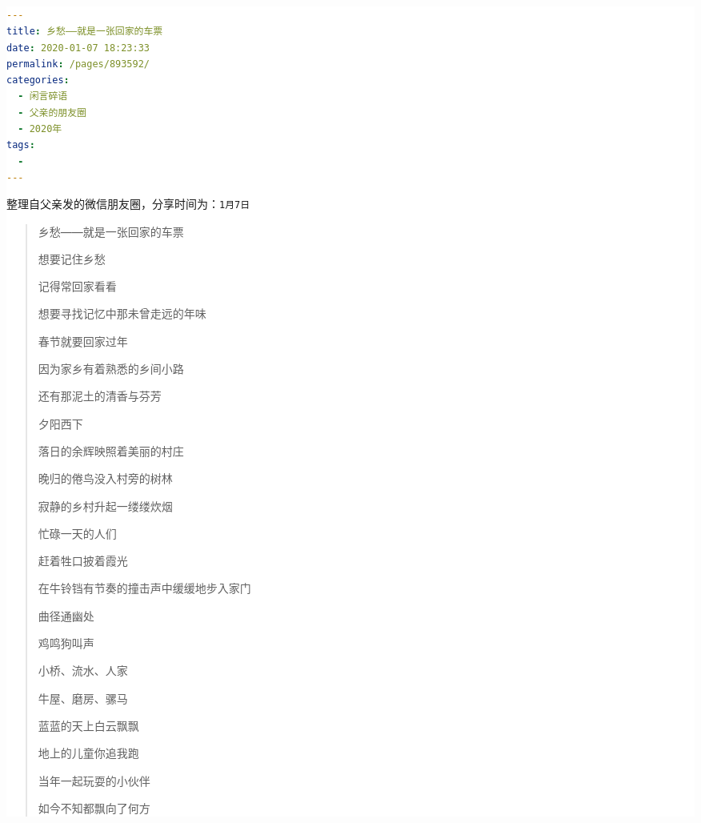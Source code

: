 ```yaml
---
title: 乡愁——就是一张回家的车票
date: 2020-01-07 18:23:33
permalink: /pages/893592/
categories:
  - 闲言碎语
  - 父亲的朋友圈
  - 2020年
tags:
  - 
---
```

整理自父亲发的微信朋友圈，分享时间为：`1月7日`

> 乡愁——就是一张回家的车票
>
> 
>
> 想要记住乡愁
>
> 记得常回家看看
>
> 想要寻找记忆中那未曾走远的年味
>
> 春节就要回家过年
>
> 因为家乡有着熟悉的乡间小路
>
> 还有那泥土的清香与芬芳
>
> 夕阳西下
>
> 落日的余辉映照着美丽的村庄
>
> 晚归的倦鸟没入村旁的树林
>
> 寂静的乡村升起一缕缕炊烟
>
> 忙碌一天的人们
>
> 赶着牲口披着霞光
>
> 在牛铃铛有节奏的撞击声中缓缓地步入家门
>
> 曲径通幽处
>
> 鸡鸣狗叫声
>
> 小桥、流水、人家
>
> 牛屋、磨房、骡马
>
> 
>
> 
>
> 蓝蓝的天上白云飘飘
>
> 地上的儿童你追我跑
>
> 当年一起玩耍的小伙伴
>
> 如今不知都飘向了何方